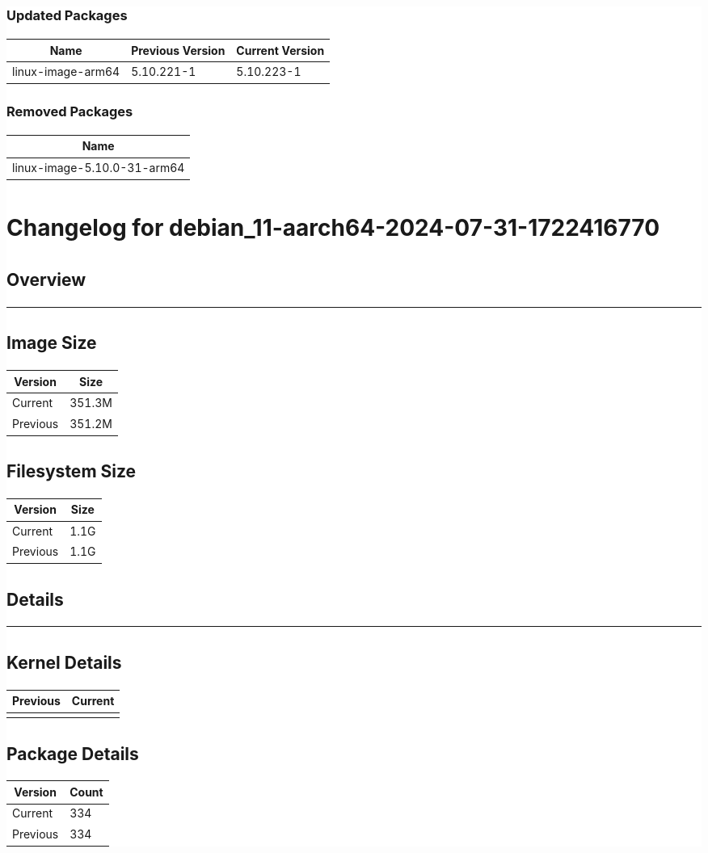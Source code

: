 ### Updated Packages
Name | Previous Version | Current Version
------------ | -------------------- | --------------------
linux-image-arm64 | 5.10.221-1 | 5.10.223-1

### Removed Packages
Name |
------------ |
linux-image-5.10.0-31-arm64 |
# Changelog for debian_11-aarch64-2024-07-31-1722416770

## Overview

---

## Image Size

| Version  | Size                                 |
| -------- | ------------------------------------ |
| Current  | 351.3M      |
| Previous | 351.2M |

## Filesystem Size

| Version  | Size                                   |
| -------- | -------------------------------------- |
| Current  | 1.1G      |
| Previous | 1.1G |

## Details

---

## Kernel Details

| Previous                                | Current                            |
| --------------------------------------- | ---------------------------------- |
|  |  |

## Package Details

| Version  | Count                                    |
| -------- | ---------------------------------------- |
| Current  | 334      |
| Previous | 334 |

